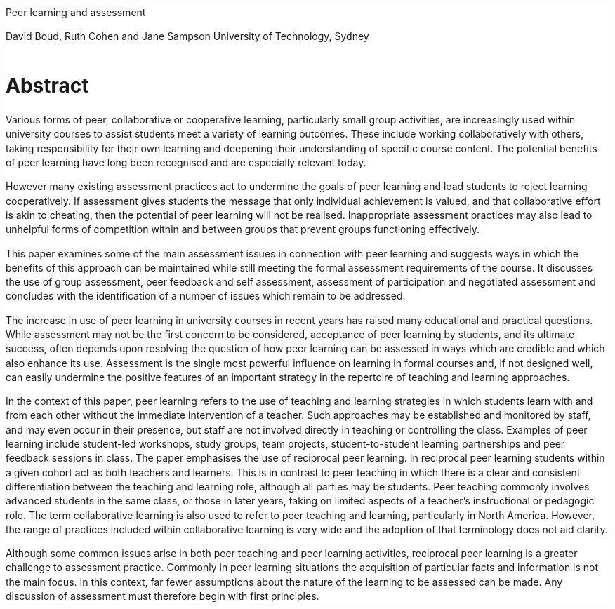 Peer learning and assessment

David Boud, Ruth Cohen and Jane Sampson University of Technology, Sydney

# Abstract

Various forms of peer, collaborative or cooperative learning, particularly small group activities, are increasingly used within university courses to assist students meet a variety of learning outcomes. These include working collaboratively with others, taking responsibility for their own learning and deepening their understanding of specific course content. The potential benefits of peer learning have long been recognised and are especially relevant today.

However many existing assessment practices act to undermine the goals of peer learning and lead students to reject learning cooperatively. If assessment gives students the message that only individual achievement is valued, and that collaborative effort is akin to cheating, then the potential of peer learning will not be realised. Inappropriate assessment practices may also lead to unhelpful forms of competition within and between groups that prevent groups functioning effectively.

This paper examines some of the main assessment issues in connection with peer learning and suggests ways in which the benefits of this approach can be maintained while still meeting the formal assessment requirements of the course. It discusses the use of group assessment, peer feedback and self assessment, assessment of participation and negotiated assessment and concludes with the identification of a number of issues which remain to be addressed.

The increase in use of peer learning in university courses in recent years has raised many educational and practical questions. While assessment may not be the first concern to be considered, acceptance of peer learning by students, and its ultimate success, often depends upon resolving the question of how peer learning can be assessed in ways which are credible and which also enhance its use. Assessment is the single most powerful influence on learning in formal courses and, if not designed well, can easily undermine the positive features of an important strategy in the repertoire of teaching and learning approaches.

In the context of this paper, peer learning refers to the use of teaching and learning strategies in which students learn with and from each other without the immediate intervention of a teacher. Such approaches may be established and monitored by staff, and may even occur in their presence, but staff are not involved directly in teaching or controlling the class. Examples of peer learning include student-led workshops, study groups, team projects, student-to-student learning partnerships and peer feedback sessions in class. The paper emphasises the use of reciprocal peer learning. In reciprocal peer learning students within a given cohort act as both teachers and learners. This is in contrast to peer teaching in which there is a clear and consistent differentiation between the teaching and learning role, although all parties may be students. Peer teaching commonly involves advanced students in the same class, or those in later years, taking on limited aspects of a teacher’s instructional or pedagogic role. The term collaborative learning is also used to refer to peer teaching and learning, particularly in North America. However, the range of practices included within collaborative learning is very wide and the adoption of that terminology does not aid clarity.

Although some common issues arise in both peer teaching and peer learning activities, reciprocal peer learning is a greater challenge to assessment practice. Commonly in peer learning situations the acquisition of particular facts and information is not the main focus. In this context, far fewer assumptions about the nature of the learning to be assessed can be made. Any discussion of assessment must therefore begin with first principles.
